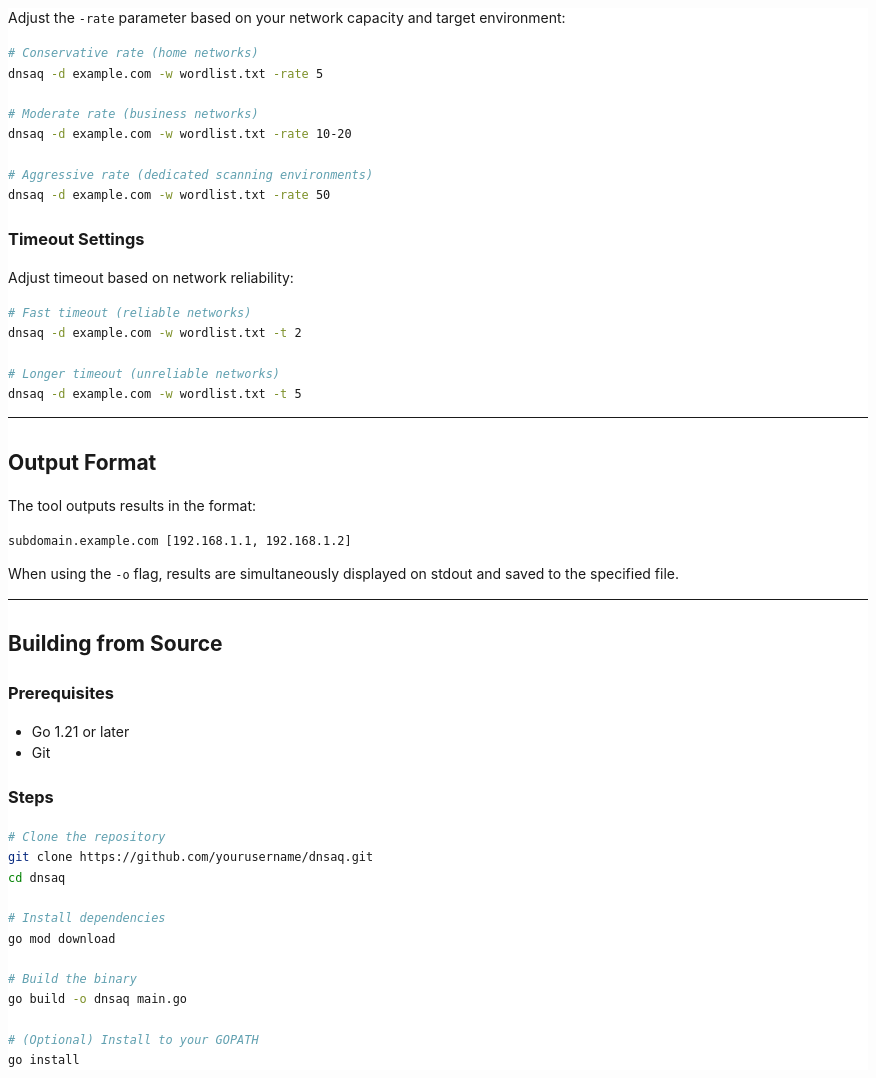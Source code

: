 Adjust the `-rate` parameter based on your network capacity and target environment:

```bash
# Conservative rate (home networks)
dnsaq -d example.com -w wordlist.txt -rate 5

# Moderate rate (business networks)
dnsaq -d example.com -w wordlist.txt -rate 10-20

# Aggressive rate (dedicated scanning environments)
dnsaq -d example.com -w wordlist.txt -rate 50
```

### Timeout Settings

Adjust timeout based on network reliability:

```bash
# Fast timeout (reliable networks)
dnsaq -d example.com -w wordlist.txt -t 2

# Longer timeout (unreliable networks)
dnsaq -d example.com -w wordlist.txt -t 5
```

---

## Output Format

The tool outputs results in the format:

```
subdomain.example.com [192.168.1.1, 192.168.1.2]
```

When using the `-o` flag, results are simultaneously displayed on stdout and saved to the specified file.

---

## Building from Source

### Prerequisites

* Go 1.21 or later
* Git

### Steps

```bash
# Clone the repository
git clone https://github.com/yourusername/dnsaq.git
cd dnsaq

# Install dependencies
go mod download

# Build the binary
go build -o dnsaq main.go

# (Optional) Install to your GOPATH
go install
```
